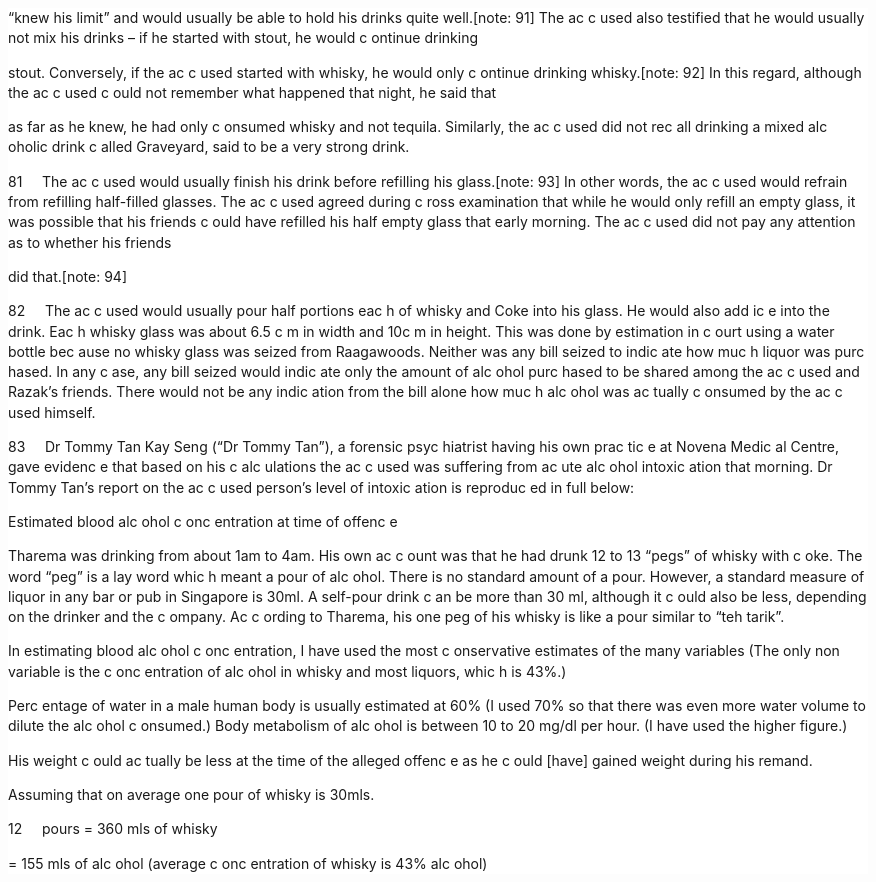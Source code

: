 “knew his limit” and would usually be able to hold his drinks quite well.[note: 91] The ac c used also testified that he would usually not mix his drinks – if he started with stout, he would c ontinue drinking 

stout. Conversely, if the ac c used started with whisky, he would only c ontinue drinking whisky.[note: 92] In this regard, although the ac c used c ould not remember what happened that night, he said that 

as far as he knew, he had only c onsumed whisky and not tequila. Similarly, the ac c used did not rec all drinking a mixed alc oholic drink c alled Graveyard, said to be a very strong drink. 

81     The ac c used would usually finish his drink before refilling his glass.[note: 93] In other words, the ac c used would refrain from refilling half-filled glasses. The ac c used agreed during c ross examination that while he would only refill an empty glass, it was possible that his friends c ould have refilled his half empty glass that early morning. The ac c used did not pay any attention as to whether his friends 

did that.[note: 94] 

82     The ac c used would usually pour half portions eac h of whisky and Coke into his glass. He would also add ic e into the drink. Eac h whisky glass was about 6.5 c m in width and 10c m in height. This was done by estimation in c ourt using a water bottle bec ause no whisky glass was seized from Raagawoods. Neither was any bill seized to indic ate how muc h liquor was purc hased. In any c ase, any bill seized would indic ate only the amount of alc ohol purc hased to be shared among the ac c used and Razak’s friends. There would not be any indic ation from the bill alone how muc h alc ohol was ac tually c onsumed by the ac c used himself. 

83     Dr Tommy Tan Kay Seng (“Dr Tommy Tan”), a forensic psyc hiatrist having his own prac tic e at Novena Medic al Centre, gave evidenc e that based on his c alc ulations the ac c used was suffering from ac ute alc ohol intoxic ation that morning. Dr Tommy Tan’s report on the ac c used person’s level of intoxic ation is reproduc ed in full below: 

 Estimated blood alc ohol c onc entration at time of offenc e 


Tharema was drinking from about 1am to 4am. His own ac c ount was that he had drunk 12 to 13 “pegs” of whisky with c oke. The word “peg” is a lay word whic h meant a pour of alc ohol. There is no standard amount of a pour. However, a standard measure of liquor in any bar or pub in Singapore is 30ml. A self-pour drink c an be more than 30 ml, although it c ould also be less, depending on the drinker and the c ompany. Ac c ording to Tharema, his one peg of his whisky is like a pour similar to “teh tarik”. 

In estimating blood alc ohol c onc entration, I have used the most c onservative estimates of the many variables (The only non variable is the c onc entration of alc ohol in whisky and most liquors, whic h is 43%.) 

Perc entage of water in a male human body is usually estimated at 60% (I used 70% so that there was even more water volume to dilute the alc ohol c onsumed.) Body metabolism of alc ohol is between 10 to 20 mg/dl per hour. (I have used the higher figure.) 

His weight c ould ac tually be less at the time of the alleged offenc e as he c ould [have] gained weight during his remand. 

Assuming that on average one pour of whisky is 30mls. 

12     pours = 360 mls of whisky 

= 155 mls of alc ohol (average c onc entration of whisky is 43% alc ohol) 
